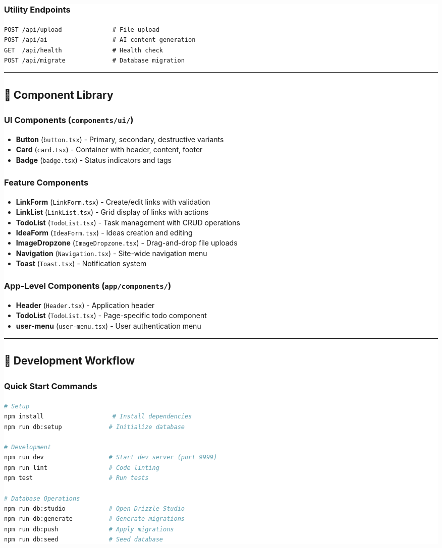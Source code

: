 ### Utility Endpoints
```
POST /api/upload              # File upload
POST /api/ai                  # AI content generation
GET  /api/health              # Health check
POST /api/migrate             # Database migration
```

---

## 🎨 Component Library

### UI Components (`components/ui/`)
- **Button** (`button.tsx`) - Primary, secondary, destructive variants
- **Card** (`card.tsx`) - Container with header, content, footer
- **Badge** (`badge.tsx`) - Status indicators and tags

### Feature Components
- **LinkForm** (`LinkForm.tsx`) - Create/edit links with validation
- **LinkList** (`LinkList.tsx`) - Grid display of links with actions  
- **TodoList** (`TodoList.tsx`) - Task management with CRUD operations
- **IdeaForm** (`IdeaForm.tsx`) - Ideas creation and editing
- **ImageDropzone** (`ImageDropzone.tsx`) - Drag-and-drop file uploads
- **Navigation** (`Navigation.tsx`) - Site-wide navigation menu
- **Toast** (`Toast.tsx`) - Notification system

### App-Level Components (`app/components/`)
- **Header** (`Header.tsx`) - Application header
- **TodoList** (`TodoList.tsx`) - Page-specific todo component
- **user-menu** (`user-menu.tsx`) - User authentication menu

---

## 🔧 Development Workflow

### Quick Start Commands
```bash
# Setup
npm install                   # Install dependencies
npm run db:setup             # Initialize database

# Development  
npm run dev                  # Start dev server (port 9999)
npm run lint                 # Code linting
npm test                     # Run tests

# Database Operations
npm run db:studio            # Open Drizzle Studio
npm run db:generate          # Generate migrations
npm run db:push              # Apply migrations
npm run db:seed              # Seed database
```
